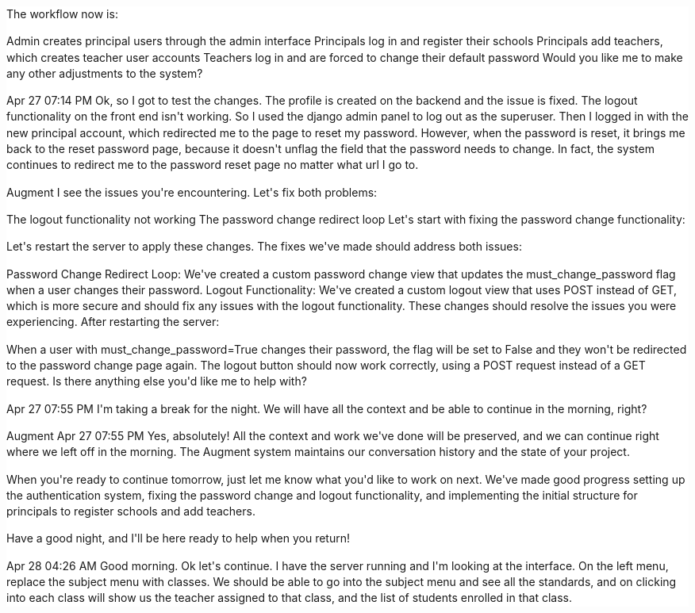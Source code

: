 The workflow now is:

Admin creates principal users through the admin interface
Principals log in and register their schools
Principals add teachers, which creates teacher user accounts
Teachers log in and are forced to change their default password
Would you like me to make any other adjustments to the system?

Apr 27 07:14 PM
Ok, so I got to test the changes. The profile is created on the backend and the issue is fixed. The logout functionality on the front end isn't working. So I used the django admin panel to log out as the superuser. Then I logged in with the new principal account, which redirected me to the page to reset my password. However, when the password is reset, it brings me back to the reset password page, because it doesn't unflag the field that the password needs to change. In fact, the system continues to redirect me to the password reset page no matter what url I go to.

Augment
I see the issues you're encountering. Let's fix both problems:

The logout functionality not working
The password change redirect loop
Let's start with fixing the password change functionality:


Let's restart the server to apply these changes. The fixes we've made should address both issues:

Password Change Redirect Loop: We've created a custom password change view that updates the must_change_password flag when a user changes their password.
Logout Functionality: We've created a custom logout view that uses POST instead of GET, which is more secure and should fix any issues with the logout functionality.
These changes should resolve the issues you were experiencing. After restarting the server:

When a user with must_change_password=True changes their password, the flag will be set to False and they won't be redirected to the password change page again.
The logout button should now work correctly, using a POST request instead of a GET request.
Is there anything else you'd like me to help with?

Apr 27 07:55 PM
I'm taking a break for the night. We will have all the context and be able to continue in the morning, right?

Augment
Apr 27 07:55 PM
Yes, absolutely! All the context and work we've done will be preserved, and we can continue right where we left off in the morning. The Augment system maintains our conversation history and the state of your project.

When you're ready to continue tomorrow, just let me know what you'd like to work on next. We've made good progress setting up the authentication system, fixing the password change and logout functionality, and implementing the initial structure for principals to register schools and add teachers.

Have a good night, and I'll be here ready to help when you return!

Apr 28 04:26 AM
Good morning. Ok let's continue. I have the server running and I'm looking at the interface. On the left menu, replace the subject menu with classes. We should be able to go into the subject menu and see all the standards, and on clicking into each class will show us the teacher assigned to that class, and the list of students enrolled in that class.
